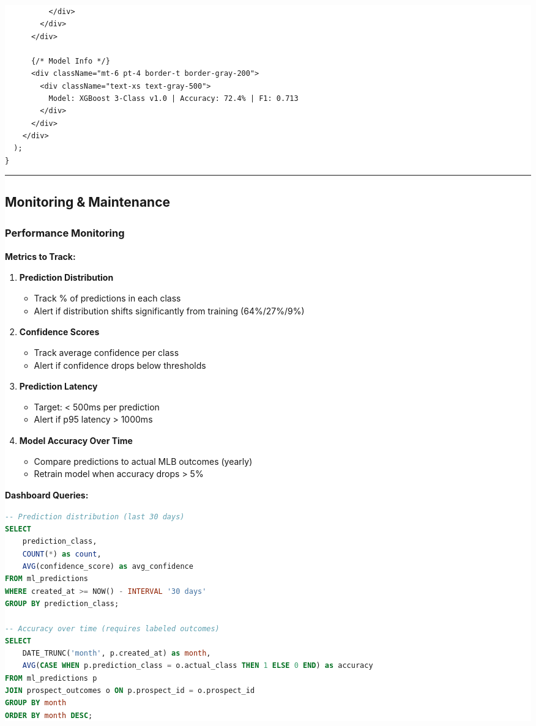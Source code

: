 ```tsx
          </div>
        </div>
      </div>

      {/* Model Info */}
      <div className="mt-6 pt-4 border-t border-gray-200">
        <div className="text-xs text-gray-500">
          Model: XGBoost 3-Class v1.0 | Accuracy: 72.4% | F1: 0.713
        </div>
      </div>
    </div>
  );
}
```

---

## Monitoring & Maintenance

### Performance Monitoring

**Metrics to Track:**

1. **Prediction Distribution**
   - Track % of predictions in each class
   - Alert if distribution shifts significantly from training (64%/27%/9%)

2. **Confidence Scores**
   - Track average confidence per class
   - Alert if confidence drops below thresholds

3. **Prediction Latency**
   - Target: < 500ms per prediction
   - Alert if p95 latency > 1000ms

4. **Model Accuracy Over Time**
   - Compare predictions to actual MLB outcomes (yearly)
   - Retrain model when accuracy drops > 5%

**Dashboard Queries:**

```sql
-- Prediction distribution (last 30 days)
SELECT
    prediction_class,
    COUNT(*) as count,
    AVG(confidence_score) as avg_confidence
FROM ml_predictions
WHERE created_at >= NOW() - INTERVAL '30 days'
GROUP BY prediction_class;

-- Accuracy over time (requires labeled outcomes)
SELECT
    DATE_TRUNC('month', p.created_at) as month,
    AVG(CASE WHEN p.prediction_class = o.actual_class THEN 1 ELSE 0 END) as accuracy
FROM ml_predictions p
JOIN prospect_outcomes o ON p.prospect_id = o.prospect_id
GROUP BY month
ORDER BY month DESC;
```
